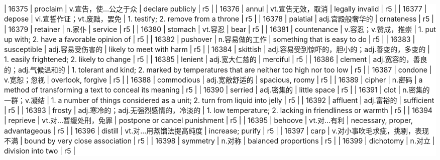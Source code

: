 | 16375 | proclaim      | v.宣告，使…公之于众                               | declare publicly                                                                      | r5    |
| 16376 | annul         | vt.宣告无效，取消                                 | legally invalid                                                                       | r5    |
| 16377 | depose        | vi.宣誓作证；vt.废黜，罢免                        | 1. testify; 2. remove from a throne                                                   | r5    |
| 16378 | palatial      | adj.宫殿般奢华的                                  | ornateness                                                                            | r5    |
| 16379 | retainer      | n.家仆                                            | service                                                                               | r5    |
| 16380 | stomach       | vt.容忍                                           | bear                                                                                  | r5    |
| 16381 | countenance   | v.容忍；v.赞成，推崇                              | 1. put up with; 2. have a favorable opinion of                                        | r5    |
| 16382 | pushover      | n.容易做的工作                                    | something that is easy to do                                                          | r5    |
| 16383 | susceptible   | adj.容易受伤害的                                  | likely to meet with harm                                                              | r5    |
| 16384 | skittish      | adj.容易受到惊吓的，胆小的；adj.善变的，多变的    | 1. easily frightened; 2. likely to change                                             | r5    |
| 16385 | lenient       | adj.宽大仁慈的                                    | merciful                                                                              | r5    |
| 16386 | clement       | adj.宽容的，善良的；adj.气候温和的                | 1. tolerant and kind; 2. marked by temperatures that are neither too high nor too low | r5    |
| 16387 | condone       | v.宽恕；忽视                                      | overlook, forgive                                                                     | r5    |
| 16388 | commodious    | adj.宽敞舒适的                                    | spacious, roomy                                                                       | r5    |
| 16389 | cipher        | n.密码                                            | a method of transforming a text to conceal its meaning                                | r5    |
| 16390 | serried       | adj.密集的                                        | little space                                                                          | r5    |
| 16391 | clot          | n.密集的一群；v.凝结                              | 1. a number of things considered as a unit; 2. turn from liquid into jelly            | r5    |
| 16392 | affluent      | adj.富裕的                                        | sufficient                                                                            | r5    |
| 16393 | frosty        | adj.寒冷的；adj.无强烈感情的，冷淡的              | 1. low temperature; 2. lacking in friendliness or warmth                              | r5    |
| 16394 | reprieve      | vt.对…暂缓处刑，免罪                              | postpone or cancel punishment                                                         | r5    |
| 16395 | behoove       | vt.对…有利                                        | necessary, proper, advantageous                                                       | r5    |
| 16396 | distill       | vt.对…用蒸馏法提高纯度                            | increase; purify                                                                      | r5    |
| 16397 | carp          | v.对小事吹毛求疵，挑剔，表现不满                  | bound by very close association                                                       | r5    |
| 16398 | symmetry      | n.对称                                            | balanced proportions                                                                  | r5    |
| 16399 | dichotomy     | n.对立                                            | division into two                                                                     | r5    |